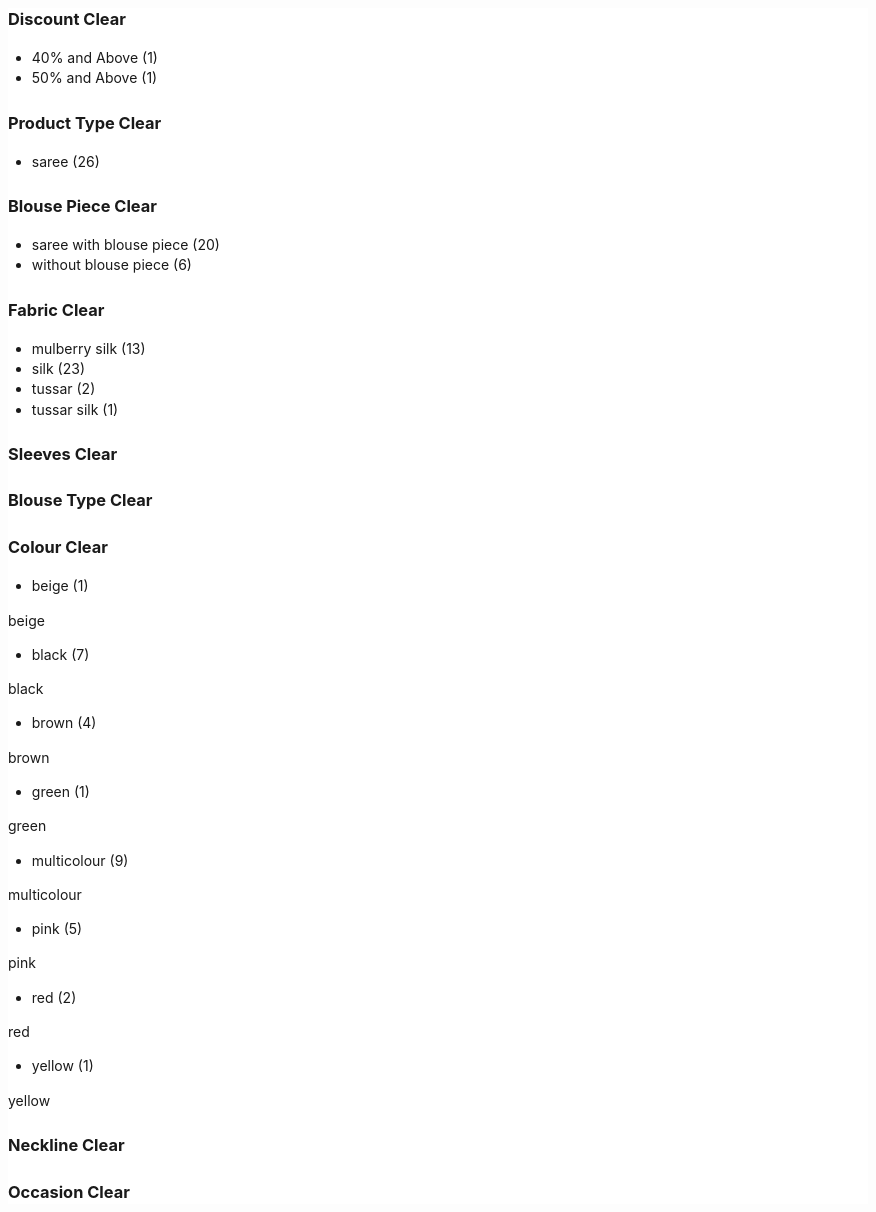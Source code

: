 ### Discount Clear

- 40% and Above (1)
- 50% and Above (1)

### Product Type Clear

- saree (26)

### Blouse Piece Clear

- saree with blouse piece (20)
- without blouse piece (6)

### Fabric Clear

- mulberry silk (13)
- silk (23)
- tussar (2)
- tussar silk (1)

### Sleeves Clear

### Blouse Type Clear

### Colour Clear

- beige (1)

beige
- black (7)

black
- brown (4)

brown
- green (1)

green
- multicolour (9)

multicolour
- pink (5)

pink
- red (2)

red
- yellow (1)

yellow

### Neckline Clear

### Occasion Clear
